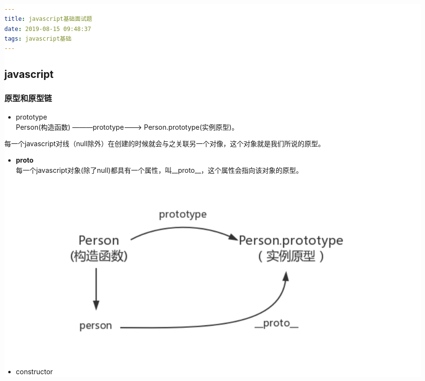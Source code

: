 ```yaml
---
title: javascript基础面试题
date: 2019-08-15 09:48:37
tags: javascript基础
---
```


## javascript

### 原型和原型链

- prototype  
Person(构造函数) ———prototype———> Person.prototype(实例原型)。

每一个javascript对线（null除外）在创建的时候就会与之关联另一个对像，这个对象就是我们所说的原型。

- __proto__  
每一个javascript对象(除了null)都具有一个属性，叫__proto__，这个属性会指向该对象的原型。
![图一](/images/2019-9/02-1.jpg)

- constructor
